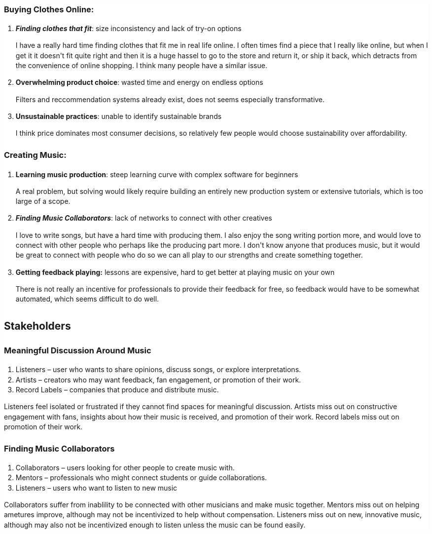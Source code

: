 ### Buying Clothes Online:
1. ***Finding clothes that fit***: size inconsistency and lack of try-on options

    I have a really hard time finding clothes that fit me in real life online. I often times find a piece that I really like online, but when I get it it doesn't fit quite right and then it is a huge hassel to go to the store and return it, or ship it back, which detracts from the convenience of online shopping. I think many people have a similar issue.

2. **Overwhelming product choice**: wasted time and energy on endless options

    Filters and reccommendation systems already exist, does not seems especially transformative.
3. **Unsustainable practices**: unable to identify sustainable brands
    
    I think price dominates most consumer decisions, so relatively few people would choose sustainability over affordability.

### Creating Music:
1. **Learning music production**: steep learning curve with complex software for beginners
    
    A real problem, but solving would likely require building an entirely new production system or extensive tutorials, which is too large of a scope.

2. ***Finding Music Collaborators***: lack of networks to connect with other creatives

    I love to write songs, but have a hard time with producing them. I also enjoy the song writing portion more, and would love to connect with other people who perhaps like the producing part more. I don't know anyone that produces music, but it would be great to connect with people who do so we can all play to our strengths and create something together.

3. **Getting feedback playing:** lessons are expensive, hard to get better at playing music on your own

    There is not really an incentive for professionals to provide their feedback for free, so feedback would have to be somewhat automated, which seems difficult to do well.

## Stakeholders
### Meaningful Discussion Around Music
1. Listeners – user who wants to share opinions, discuss songs, or explore interpretations.
2. Artists – creators who may want feedback, fan engagement, or promotion of their work.
3. Record Labels – companies that produce and distribute music.

Listeners feel isolated or frustrated if they cannot find spaces for meaningful discussion. Artists miss out on constructive engagement with fans, insights about how their music is received, and promotion of their work. Record labels miss out on promotion of their work.

### Finding Music Collaborators
1. Collaborators – users looking for other people to create music with.
2. Mentors – professionals who might connect students or guide collaborations.
3. Listeners – users who want to listen to new music

Collaborators suffer from inablility to be connected with other musicians and make music together. Mentors miss out on helping ametures improve, although may not be incentivized to help without compensation. Listeners miss out on new, innovative music, although may also not be incentivized enough to listen unless the music can be found easily.

